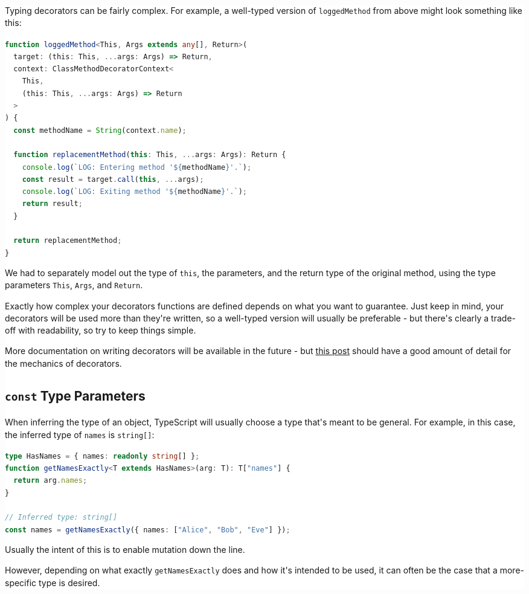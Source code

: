 Typing decorators can be fairly complex.
For example, a well-typed version of `loggedMethod` from above might look something like this:

```ts
function loggedMethod<This, Args extends any[], Return>(
  target: (this: This, ...args: Args) => Return,
  context: ClassMethodDecoratorContext<
    This,
    (this: This, ...args: Args) => Return
  >
) {
  const methodName = String(context.name);

  function replacementMethod(this: This, ...args: Args): Return {
    console.log(`LOG: Entering method '${methodName}'.`);
    const result = target.call(this, ...args);
    console.log(`LOG: Exiting method '${methodName}'.`);
    return result;
  }

  return replacementMethod;
}
```

We had to separately model out the type of `this`, the parameters, and the return type of the original method, using the type parameters `This`, `Args`, and `Return`.

Exactly how complex your decorators functions are defined depends on what you want to guarantee.
Just keep in mind, your decorators will be used more than they're written, so a well-typed version will usually be preferable - but there's clearly a trade-off with readability, so try to keep things simple.

More documentation on writing decorators will be available in the future - but [this post](https://2ality.com/2022/10/javascript-decorators.html) should have a good amount of detail for the mechanics of decorators.

## `const` Type Parameters

When inferring the type of an object, TypeScript will usually choose a type that's meant to be general.
For example, in this case, the inferred type of `names` is `string[]`:

```ts
type HasNames = { names: readonly string[] };
function getNamesExactly<T extends HasNames>(arg: T): T["names"] {
  return arg.names;
}

// Inferred type: string[]
const names = getNamesExactly({ names: ["Alice", "Bob", "Eve"] });
```

Usually the intent of this is to enable mutation down the line.

However, depending on what exactly `getNamesExactly` does and how it's intended to be used, it can often be the case that a more-specific type is desired.
